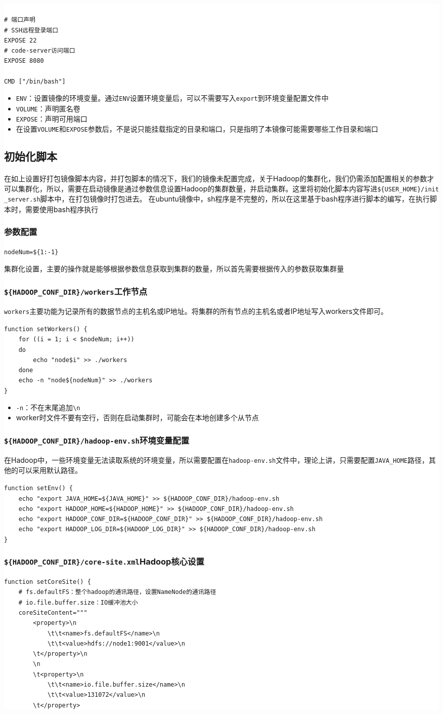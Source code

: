 ```shell

# 端口声明
# SSH远程登录端口
EXPOSE 22
# code-server访问端口
EXPOSE 8080

CMD ["/bin/bash"]
```
- `ENV`：设置镜像的环境变量。通过`ENV`设置环境变量后，可以不需要写入`export`到环境变量配置文件中
- `VOLUME`：声明匿名卷
- `EXPOSE`：声明可用端口
- 在设置`VOLUME`和`EXPOSE`参数后，不是说只能挂载指定的目录和端口，只是指明了本镜像可能需要哪些工作目录和端口

## 初始化脚本
在如上设置好打包镜像脚本内容，并打包脚本的情况下，我们的镜像未配置完成，关于Hadoop的集群化，我们仍需添加配置相关的参数才可以集群化，所以，需要在启动镜像是通过参数信息设置Hadoop的集群数量，并启动集群。这里将初始化脚本内容写进`${USER_HOME}/init_server.sh`脚本中，在打包镜像时打包进去。
在ubuntu镜像中，sh程序是不完整的，所以在这里基于bash程序进行脚本的编写，在执行脚本时，需要使用bash程序执行
### 参数配置
```shell
nodeNum=${1:-1}
```
 集群化设置，主要的操作就是能够根据参数信息获取到集群的数量，所以首先需要根据传入的参数获取集群量
### `${HADOOP_CONF_DIR}/workers`工作节点
`workers`主要功能为记录所有的数据节点的主机名或IP地址。将集群的所有节点的主机名或者IP地址写入workers文件即可。
```shell
function setWorkers() {
    for ((i = 1; i < $nodeNum; i++))
    do
        echo "node$i" >> ./workers
    done
    echo -n "node${nodeNum}" >> ./workers
}
```
- `-n`：不在末尾追加`\n`
- worker时文件不要有空行，否则在启动集群时，可能会在本地创建多个从节点
### `${HADOOP_CONF_DIR}/hadoop-env.sh`环境变量配置
在Hadoop中，一些环境变量无法读取系统的环境变量，所以需要配置在`hadoop-env.sh`文件中，理论上讲，只需要配置`JAVA_HOME`路径，其他的可以采用默认路径。
```shell
function setEnv() {
    echo "export JAVA_HOME=${JAVA_HOME}" >> ${HADOOP_CONF_DIR}/hadoop-env.sh
    echo "export HADOOP_HOME=${HADOOP_HOME}" >> ${HADOOP_CONF_DIR}/hadoop-env.sh
    echo "export HADOOP_CONF_DIR=${HADOOP_CONF_DIR}" >> ${HADOOP_CONF_DIR}/hadoop-env.sh
    echo "export HADOOP_LOG_DIR=${HADOOP_LOG_DIR}" >> ${HADOOP_CONF_DIR}/hadoop-env.sh
}
```
### `${HADOOP_CONF_DIR}/core-site.xml`Hadoop核心设置
```shell
function setCoreSite() {
    # fs.defaultFS：整个hadoop的通讯路径，设置NameNode的通讯路径
    # io.file.buffer.size：IO缓冲池大小
    coreSiteContent="""
        <property>\n
            \t\t<name>fs.defaultFS</name>\n
            \t\t<value>hdfs://node1:9001</value>\n
        \t</property>\n
        \n
        \t<property>\n
            \t\t<name>io.file.buffer.size</name>\n
            \t\t<value>131072</value>\n
        \t</property>
```